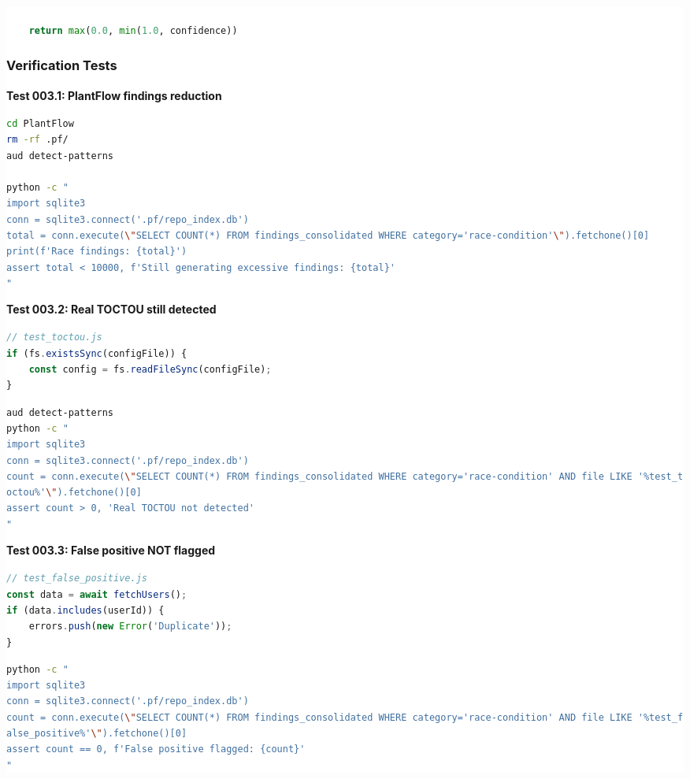 ```python

    return max(0.0, min(1.0, confidence))
```

### Verification Tests

**Test 003.1: PlantFlow findings reduction**
```bash
cd PlantFlow
rm -rf .pf/
aud detect-patterns

python -c "
import sqlite3
conn = sqlite3.connect('.pf/repo_index.db')
total = conn.execute(\"SELECT COUNT(*) FROM findings_consolidated WHERE category='race-condition'\").fetchone()[0]
print(f'Race findings: {total}')
assert total < 10000, f'Still generating excessive findings: {total}'
"
```

**Test 003.2: Real TOCTOU still detected**
```javascript
// test_toctou.js
if (fs.existsSync(configFile)) {
    const config = fs.readFileSync(configFile);
}
```
```bash
aud detect-patterns
python -c "
import sqlite3
conn = sqlite3.connect('.pf/repo_index.db')
count = conn.execute(\"SELECT COUNT(*) FROM findings_consolidated WHERE category='race-condition' AND file LIKE '%test_toctou%'\").fetchone()[0]
assert count > 0, 'Real TOCTOU not detected'
"
```

**Test 003.3: False positive NOT flagged**
```javascript
// test_false_positive.js
const data = await fetchUsers();
if (data.includes(userId)) {
    errors.push(new Error('Duplicate'));
}
```
```bash
python -c "
import sqlite3
conn = sqlite3.connect('.pf/repo_index.db')
count = conn.execute(\"SELECT COUNT(*) FROM findings_consolidated WHERE category='race-condition' AND file LIKE '%test_false_positive%'\").fetchone()[0]
assert count == 0, f'False positive flagged: {count}'
"
```
